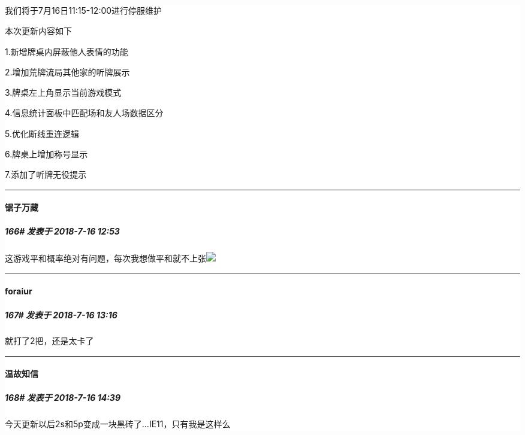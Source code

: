 我们将于7月16日11:15-12:00进行停服维护

本次更新内容如下

1.新增牌桌内屏蔽他人表情的功能

2.增加荒牌流局其他家的听牌展示

3.牌桌左上角显示当前游戏模式

4.信息统计面板中匹配场和友人场数据区分

5.优化断线重连逻辑

6.牌桌上增加称号显示

7.添加了听牌无役提示







*****

####  锯子万藏  
##### 166#       发表于 2018-7-16 12:53




这游戏平和概率绝对有问题，每次我想做平和就不上张<img src="https://static.saraba1st.com/image/smiley/face2017/001.png" referrerpolicy="no-referrer">







*****

####  foraiur  
##### 167#       发表于 2018-7-16 13:16




就打了2把，还是太卡了







*****

####  温故知信  
##### 168#       发表于 2018-7-16 14:39




今天更新以后2s和5p变成一块黑砖了...IE11，只有我是这样么



